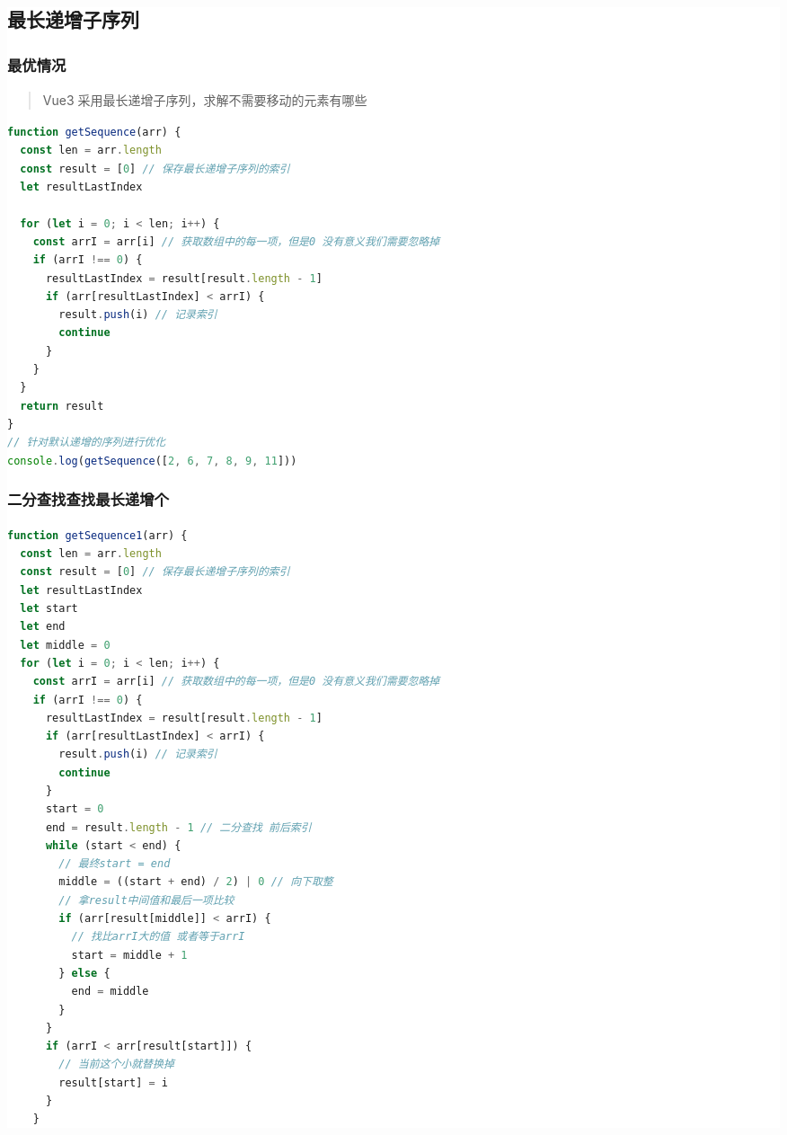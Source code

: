 ## 最长递增子序列

### 最优情况

> Vue3 采用最长递增子序列，求解不需要移动的元素有哪些

```ts
function getSequence(arr) {
  const len = arr.length
  const result = [0] // 保存最长递增子序列的索引
  let resultLastIndex

  for (let i = 0; i < len; i++) {
    const arrI = arr[i] // 获取数组中的每一项，但是0 没有意义我们需要忽略掉
    if (arrI !== 0) {
      resultLastIndex = result[result.length - 1]
      if (arr[resultLastIndex] < arrI) {
        result.push(i) // 记录索引
        continue
      }
    }
  }
  return result
}
// 针对默认递增的序列进行优化
console.log(getSequence([2, 6, 7, 8, 9, 11]))
```

### 二分查找查找最长递增个

```ts
function getSequence1(arr) {
  const len = arr.length
  const result = [0] // 保存最长递增子序列的索引
  let resultLastIndex
  let start
  let end
  let middle = 0
  for (let i = 0; i < len; i++) {
    const arrI = arr[i] // 获取数组中的每一项，但是0 没有意义我们需要忽略掉
    if (arrI !== 0) {
      resultLastIndex = result[result.length - 1]
      if (arr[resultLastIndex] < arrI) {
        result.push(i) // 记录索引
        continue
      }
      start = 0
      end = result.length - 1 // 二分查找 前后索引
      while (start < end) {
        // 最终start = end
        middle = ((start + end) / 2) | 0 // 向下取整
        // 拿result中间值和最后一项比较
        if (arr[result[middle]] < arrI) {
          // 找比arrI大的值 或者等于arrI
          start = middle + 1
        } else {
          end = middle
        }
      }
      if (arrI < arr[result[start]]) {
        // 当前这个小就替换掉
        result[start] = i
      }
    }
```